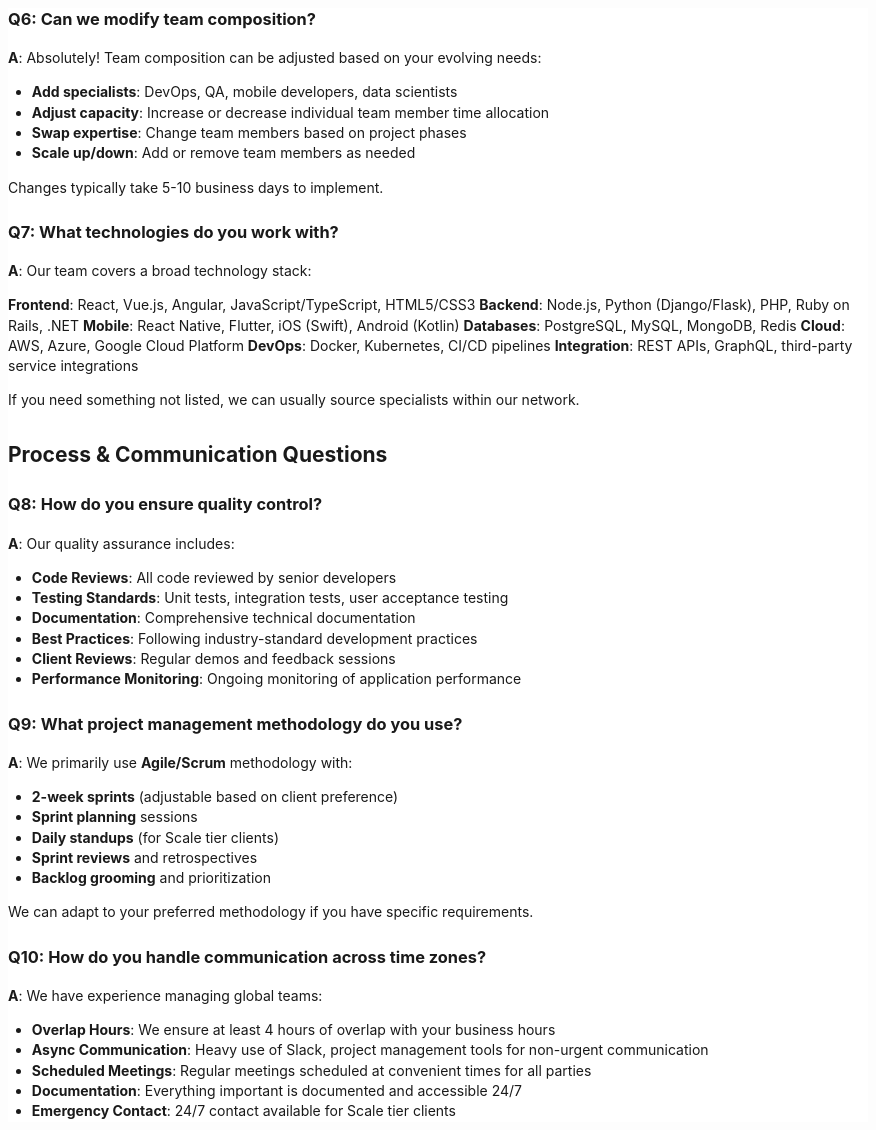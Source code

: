 ### Q6: Can we modify team composition?
**A**: Absolutely! Team composition can be adjusted based on your evolving needs:
- **Add specialists**: DevOps, QA, mobile developers, data scientists
- **Adjust capacity**: Increase or decrease individual team member time allocation
- **Swap expertise**: Change team members based on project phases
- **Scale up/down**: Add or remove team members as needed

Changes typically take 5-10 business days to implement.

### Q7: What technologies do you work with?
**A**: Our team covers a broad technology stack:

**Frontend**: React, Vue.js, Angular, JavaScript/TypeScript, HTML5/CSS3
**Backend**: Node.js, Python (Django/Flask), PHP, Ruby on Rails, .NET
**Mobile**: React Native, Flutter, iOS (Swift), Android (Kotlin)
**Databases**: PostgreSQL, MySQL, MongoDB, Redis
**Cloud**: AWS, Azure, Google Cloud Platform
**DevOps**: Docker, Kubernetes, CI/CD pipelines
**Integration**: REST APIs, GraphQL, third-party service integrations

If you need something not listed, we can usually source specialists within our network.

## Process & Communication Questions

### Q8: How do you ensure quality control?
**A**: Our quality assurance includes:
- **Code Reviews**: All code reviewed by senior developers
- **Testing Standards**: Unit tests, integration tests, user acceptance testing
- **Documentation**: Comprehensive technical documentation
- **Best Practices**: Following industry-standard development practices
- **Client Reviews**: Regular demos and feedback sessions
- **Performance Monitoring**: Ongoing monitoring of application performance

### Q9: What project management methodology do you use?
**A**: We primarily use **Agile/Scrum** methodology with:
- **2-week sprints** (adjustable based on client preference)
- **Sprint planning** sessions
- **Daily standups** (for Scale tier clients)
- **Sprint reviews** and retrospectives
- **Backlog grooming** and prioritization

We can adapt to your preferred methodology if you have specific requirements.

### Q10: How do you handle communication across time zones?
**A**: We have experience managing global teams:
- **Overlap Hours**: We ensure at least 4 hours of overlap with your business hours
- **Async Communication**: Heavy use of Slack, project management tools for non-urgent communication
- **Scheduled Meetings**: Regular meetings scheduled at convenient times for all parties
- **Documentation**: Everything important is documented and accessible 24/7
- **Emergency Contact**: 24/7 contact available for Scale tier clients
